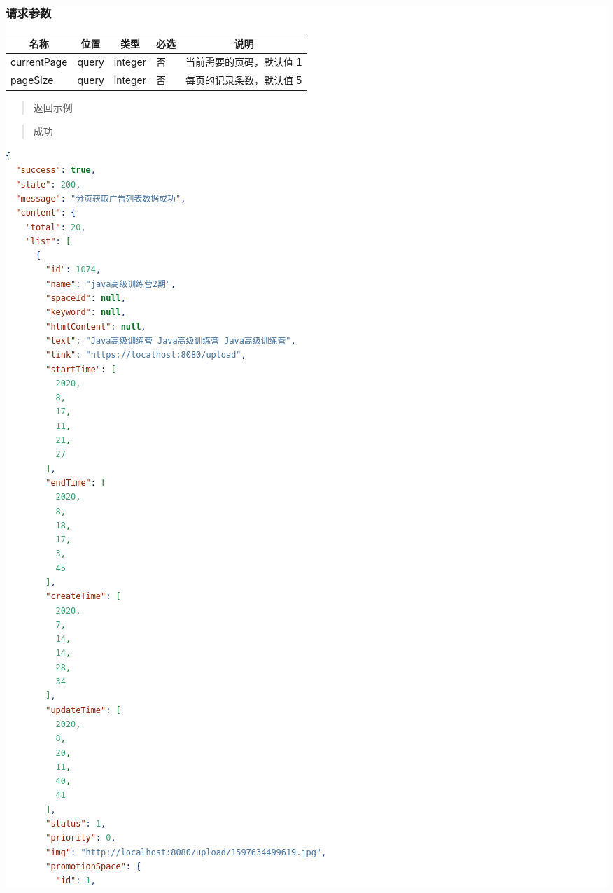 ### 请求参数

|名称|位置|类型|必选|说明|
|---|---|---|---|---|
|currentPage|query|integer| 否 |当前需要的页码，默认值 1|
|pageSize|query|integer| 否 |每页的记录条数，默认值 5|

> 返回示例

> 成功

```json
{
  "success": true,
  "state": 200,
  "message": "分页获取广告列表数据成功",
  "content": {
    "total": 20,
    "list": [
      {
        "id": 1074,
        "name": "java高级训练营2期",
        "spaceId": null,
        "keyword": null,
        "htmlContent": null,
        "text": "Java高级训练营 Java高级训练营 Java高级训练营",
        "link": "https://localhost:8080/upload",
        "startTime": [
          2020,
          8,
          17,
          11,
          21,
          27
        ],
        "endTime": [
          2020,
          8,
          18,
          17,
          3,
          45
        ],
        "createTime": [
          2020,
          7,
          14,
          14,
          28,
          34
        ],
        "updateTime": [
          2020,
          8,
          20,
          11,
          40,
          41
        ],
        "status": 1,
        "priority": 0,
        "img": "http://localhost:8080/upload/1597634499619.jpg",
        "promotionSpace": {
          "id": 1,
```